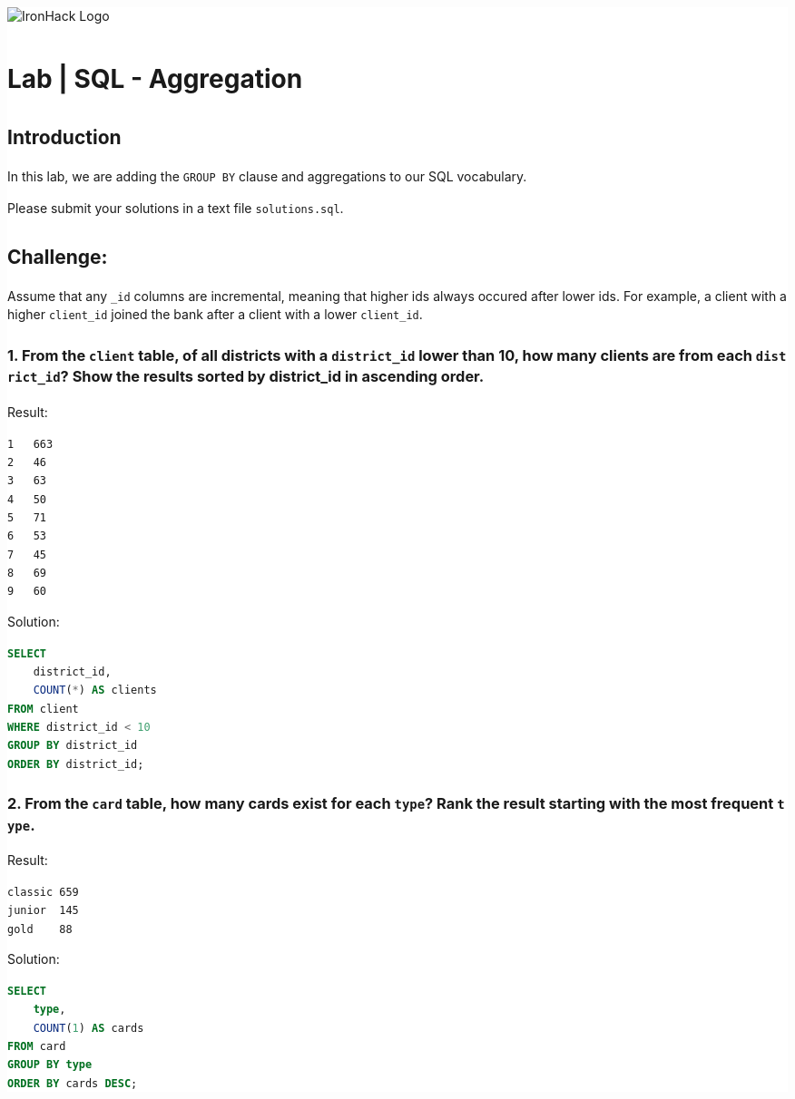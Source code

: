 ![IronHack Logo](https://s3-eu-west-1.amazonaws.com/ih-materials/uploads/upload_d5c5793015fec3be28a63c4fa3dd4d55.png)

# Lab | SQL - Aggregation

## Introduction

In this lab, we are adding the `GROUP BY` clause and aggregations to our SQL vocabulary.

Please submit your solutions in a text file `solutions.sql`.

## Challenge:

Assume that any `_id` columns are incremental, meaning that higher ids always occured after lower ids. For example, a client with a higher `client_id` joined the bank after a client with a lower `client_id`.

### 1. From the `client` table, of all districts with a `district_id` lower than 10, how many clients are from each `district_id`? Show the results sorted by district_id in ascending order.
Result:
```
1	663	
2	46	
3	63	
4	50	
5	71	
6	53	
7	45	
8	69	
9	60
```
Solution:
```sql
SELECT 
    district_id,
    COUNT(*) AS clients
FROM client
WHERE district_id < 10
GROUP BY district_id
ORDER BY district_id;
```

### 2. From the `card` table, how many cards exist for each `type`? Rank the result starting with the most frequent `type`.
Result:
```
classic	659	
junior	145	
gold	88
```
Solution:
```sql
SELECT
    type, 
    COUNT(1) AS cards 
FROM card 
GROUP BY type
ORDER BY cards DESC;
```
